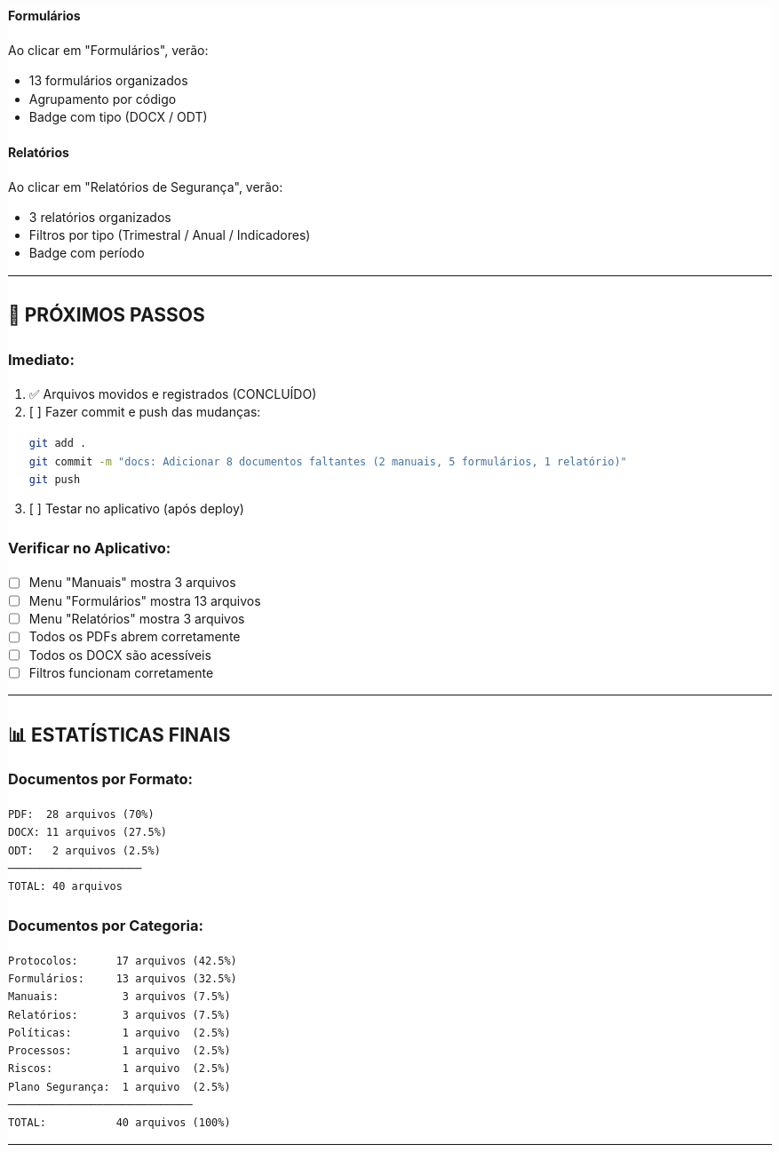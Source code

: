 #### Formulários
Ao clicar em "Formulários", verão:
- 13 formulários organizados
- Agrupamento por código
- Badge com tipo (DOCX / ODT)

#### Relatórios
Ao clicar em "Relatórios de Segurança", verão:
- 3 relatórios organizados
- Filtros por tipo (Trimestral / Anual / Indicadores)
- Badge com período

---

## 🚀 PRÓXIMOS PASSOS

### Imediato:
1. ✅ Arquivos movidos e registrados (CONCLUÍDO)
2. [ ] Fazer commit e push das mudanças:
   ```bash
   git add .
   git commit -m "docs: Adicionar 8 documentos faltantes (2 manuais, 5 formulários, 1 relatório)"
   git push
   ```
3. [ ] Testar no aplicativo (após deploy)

### Verificar no Aplicativo:
- [ ] Menu "Manuais" mostra 3 arquivos
- [ ] Menu "Formulários" mostra 13 arquivos
- [ ] Menu "Relatórios" mostra 3 arquivos
- [ ] Todos os PDFs abrem corretamente
- [ ] Todos os DOCX são acessíveis
- [ ] Filtros funcionam corretamente

---

## 📊 ESTATÍSTICAS FINAIS

### Documentos por Formato:
```
PDF:  28 arquivos (70%)
DOCX: 11 arquivos (27.5%)
ODT:   2 arquivos (2.5%)
─────────────────────
TOTAL: 40 arquivos
```

### Documentos por Categoria:
```
Protocolos:      17 arquivos (42.5%)
Formulários:     13 arquivos (32.5%)
Manuais:          3 arquivos (7.5%)
Relatórios:       3 arquivos (7.5%)
Políticas:        1 arquivo  (2.5%)
Processos:        1 arquivo  (2.5%)
Riscos:           1 arquivo  (2.5%)
Plano Segurança:  1 arquivo  (2.5%)
─────────────────────────────
TOTAL:           40 arquivos (100%)
```

---